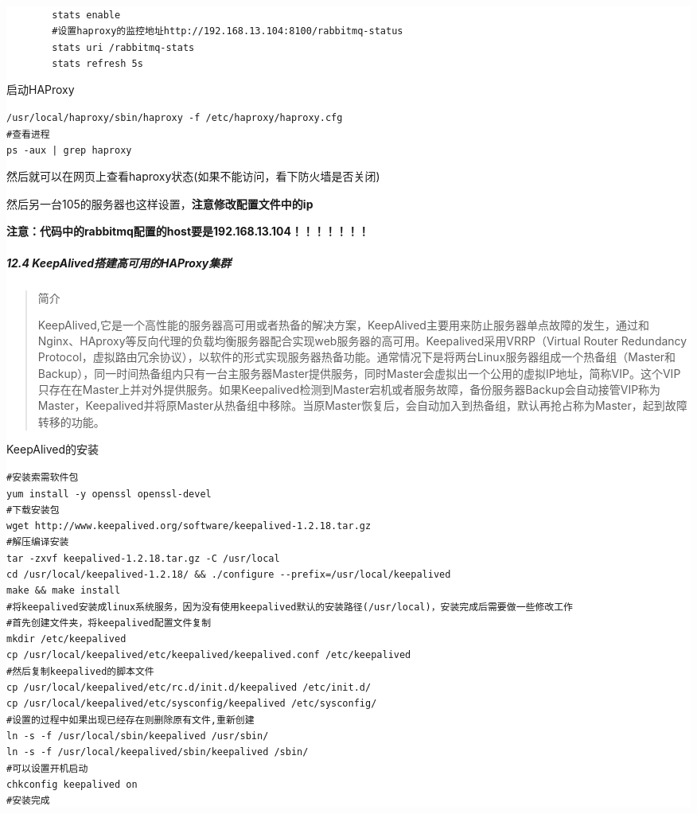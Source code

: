 ```shell
        stats enable
        #设置haproxy的监控地址http://192.168.13.104:8100/rabbitmq-status
        stats uri /rabbitmq-stats
        stats refresh 5s
```

启动HAProxy

```shell
/usr/local/haproxy/sbin/haproxy -f /etc/haproxy/haproxy.cfg
#查看进程
ps -aux | grep haproxy
```

然后就可以在网页上查看haproxy状态(如果不能访问，看下防火墙是否关闭)

然后另一台105的服务器也这样设置，**注意修改配置文件中的ip**

**注意：代码中的rabbitmq配置的host要是192.168.13.104！！！！！！！**

##### 12.4  KeepAlived搭建高可用的HAProxy集群

> 简介
>
> KeepAlived,它是一个高性能的服务器高可用或者热备的解决方案，KeepAlived主要用来防止服务器单点故障的发生，通过和Nginx、HAproxy等反向代理的负载均衡服务器配合实现web服务器的高可用。Keepalived采用VRRP（Virtual Router Redundancy Protocol，虚拟路由冗余协议），以软件的形式实现服务器热备功能。通常情况下是将两台Linux服务器组成一个热备组（Master和Backup），同一时间热备组内只有一台主服务器Master提供服务，同时Master会虚拟出一个公用的虚拟IP地址，简称VIP。这个VIP只存在在Master上并对外提供服务。如果Keepalived检测到Master宕机或者服务故障，备份服务器Backup会自动接管VIP称为Master，Keepalived并将原Master从热备组中移除。当原Master恢复后，会自动加入到热备组，默认再抢占称为Master，起到故障转移的功能。

KeepAlived的安装

```shell
#安装索需软件包
yum install -y openssl openssl-devel
#下载安装包
wget http://www.keepalived.org/software/keepalived-1.2.18.tar.gz
#解压编译安装
tar -zxvf keepalived-1.2.18.tar.gz -C /usr/local
cd /usr/local/keepalived-1.2.18/ && ./configure --prefix=/usr/local/keepalived
make && make install
#将keepalived安装成linux系统服务，因为没有使用keepalived默认的安装路径(/usr/local)，安装完成后需要做一些修改工作
#首先创建文件夹，将keepalived配置文件复制
mkdir /etc/keepalived
cp /usr/local/keepalived/etc/keepalived/keepalived.conf /etc/keepalived
#然后复制keepalived的脚本文件
cp /usr/local/keepalived/etc/rc.d/init.d/keepalived /etc/init.d/
cp /usr/local/keepalived/etc/sysconfig/keepalived /etc/sysconfig/
#设置的过程中如果出现已经存在则删除原有文件,重新创建
ln -s -f /usr/local/sbin/keepalived /usr/sbin/
ln -s -f /usr/local/keepalived/sbin/keepalived /sbin/
#可以设置开机启动
chkconfig keepalived on 
#安装完成
```
